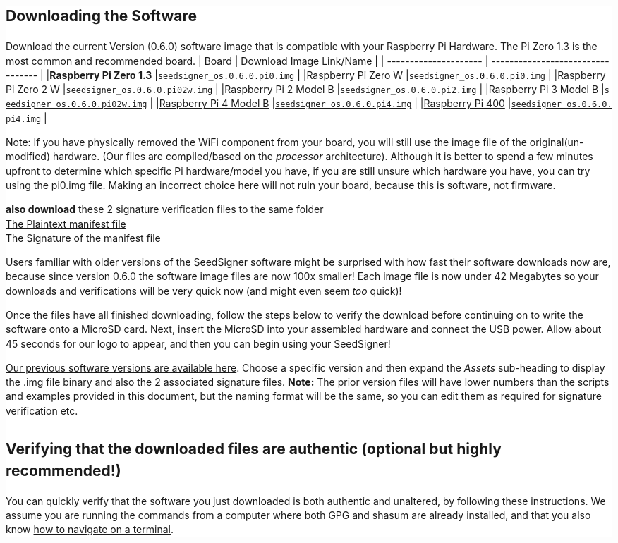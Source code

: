 ## Downloading the Software

   
Download the current Version (0.6.0) software image that is compatible with your  Raspberry Pi Hardware. The Pi Zero 1.3 is the most common and recommended board.
| Board                 | Download Image Link/Name          |
| --------------------- | --------------------------------- |
|**[Raspberry Pi Zero 1.3](https://www.raspberrypi.com/products/raspberry-pi-zero/)**      |[`seedsigner_os.0.6.0.pi0.img`](https://github.com/SeedSigner/seedsigner/releases/download/0.6.0/seedsigner_os.0.6.0.pi0.img)      |
|[Raspberry Pi Zero W](https://www.raspberrypi.com/products/raspberry-pi-zero-w/)    |[`seedsigner_os.0.6.0.pi0.img`](https://github.com/SeedSigner/seedsigner/releases/download/0.6.0/seedsigner_os.0.6.0.pi0.img)      |
|[Raspberry Pi Zero 2 W](https://www.raspberrypi.com/products/raspberry-pi-zero-2-w/)  |[`seedsigner_os.0.6.0.pi02w.img`](https://github.com/SeedSigner/seedsigner/releases/download/0.6.0/seedsigner_os.0.6.0.pi02w.img)    |
|[Raspberry Pi 2 Model B](https://www.raspberrypi.com/products/raspberry-pi-2-model-b/) |[`seedsigner_os.0.6.0.pi2.img`](https://github.com/SeedSigner/seedsigner/releases/download/0.6.0/seedsigner_os.0.6.0.pi2.img)      |
|[Raspberry Pi 3 Model B](https://www.raspberrypi.com/products/raspberry-pi-3-model-b/) |[`seedsigner_os.0.6.0.pi02w.img`](https://github.com/SeedSigner/seedsigner/releases/download/0.6.0/seedsigner_os.0.6.0.pi02w.img)    |
|[Raspberry Pi 4 Model B](https://www.raspberrypi.com/products/raspberry-pi-4-model-b/) |[`seedsigner_os.0.6.0.pi4.img`](https://github.com/SeedSigner/seedsigner/releases/download/0.6.0/seedsigner_os.0.6.0.pi4.img)      |
|[Raspberry Pi 400](https://www.raspberrypi.com/products/raspberry-pi-400-unit/) |[`seedsigner_os.0.6.0.pi4.img`](https://github.com/SeedSigner/seedsigner/releases/download/0.6.0/seedsigner_os.0.6.0.pi4.img)      |

Note: If you have physically removed the WiFi component from your board, you will still use the image file of the original(un-modified) hardware. (Our files are compiled/based on the *processor* architecture). Although it is better to spend a few minutes upfront to determine which specific Pi hardware/model you have, if you are still unsure which hardware you have, you can try using the pi0.img file. Making an incorrect choice here will not ruin your board, because this is software, not firmware. 

**also download** these 2 signature verification files to the same folder  
[The Plaintext manifest file](https://github.com/SeedSigner/seedsigner/releases/download/0.6.0/seedsigner.0.6.0.sha256)  
[The Signature of the manifest file](https://github.com/SeedSigner/seedsigner/releases/download/0.6.0/seedsigner.0.6.0.sha256.sig)

Users familiar with older versions of the SeedSigner software might be surprised with how fast their software downloads now are, because since version 0.6.0 the software image files are now 100x smaller! Each image file is now under 42 Megabytes so your downloads and verifications will be very quick now (and might even seem *too* quick)!  

Once the files have all finished downloading, follow the steps below to verify the download before continuing on to write the software onto a MicroSD card. Next, insert the MicroSD into your assembled hardware and connect the USB power. Allow about 45 seconds for our logo to appear, and then you can begin using your SeedSigner! 

[Our previous software versions are available here](https://github.com/SeedSigner/seedsigner/releases). Choose a specific version and then expand the *Assets* sub-heading to display the .img file binary and also the 2 associated signature files. **Note:** The prior version files will have lower numbers than the scripts and examples provided in this document, but the naming format will be the same, so you can edit them as required for signature verification etc.   


## Verifying that the downloaded files are authentic (optional but highly recommended!)

You can quickly verify that the software you just downloaded is both authentic and unaltered, by following these instructions.
We assume you are running the commands from a computer where both [GPG](https://gnupg.org/download/index.html) and [shasum](https://command-not-found.com/shasum) are already installed, and that you also know [how to navigate on a terminal](https://terminalcheatsheet.com/guides/navigate-terminal). 
